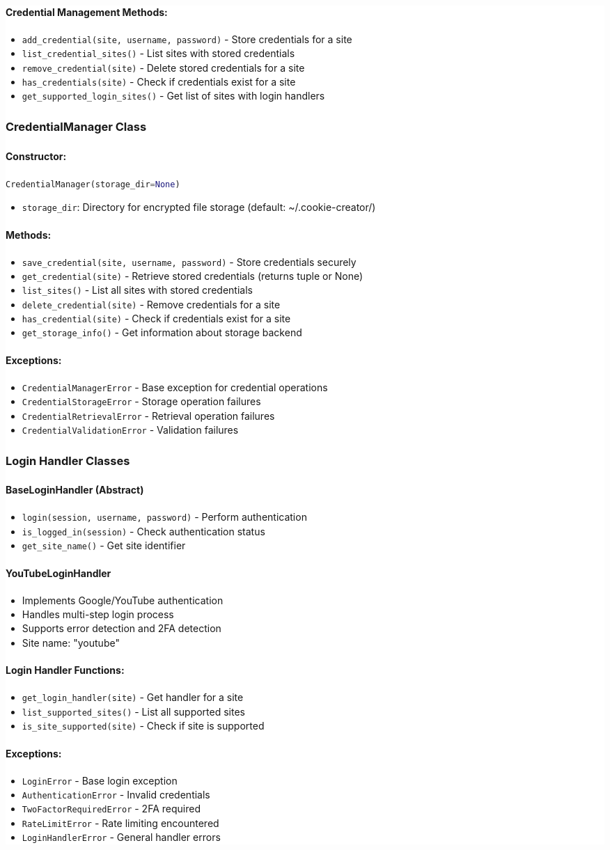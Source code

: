 #### Credential Management Methods:
- `add_credential(site, username, password)` - Store credentials for a site
- `list_credential_sites()` - List sites with stored credentials
- `remove_credential(site)` - Delete stored credentials for a site
- `has_credentials(site)` - Check if credentials exist for a site
- `get_supported_login_sites()` - Get list of sites with login handlers

### CredentialManager Class

#### Constructor:
```python
CredentialManager(storage_dir=None)
```
- `storage_dir`: Directory for encrypted file storage (default: ~/.cookie-creator/)

#### Methods:
- `save_credential(site, username, password)` - Store credentials securely
- `get_credential(site)` - Retrieve stored credentials (returns tuple or None)
- `list_sites()` - List all sites with stored credentials
- `delete_credential(site)` - Remove credentials for a site
- `has_credential(site)` - Check if credentials exist for a site
- `get_storage_info()` - Get information about storage backend

#### Exceptions:
- `CredentialManagerError` - Base exception for credential operations
- `CredentialStorageError` - Storage operation failures
- `CredentialRetrievalError` - Retrieval operation failures
- `CredentialValidationError` - Validation failures

### Login Handler Classes

#### BaseLoginHandler (Abstract)
- `login(session, username, password)` - Perform authentication
- `is_logged_in(session)` - Check authentication status
- `get_site_name()` - Get site identifier

#### YouTubeLoginHandler
- Implements Google/YouTube authentication
- Handles multi-step login process
- Supports error detection and 2FA detection
- Site name: "youtube"

#### Login Handler Functions:
- `get_login_handler(site)` - Get handler for a site
- `list_supported_sites()` - List all supported sites
- `is_site_supported(site)` - Check if site is supported

#### Exceptions:
- `LoginError` - Base login exception
- `AuthenticationError` - Invalid credentials
- `TwoFactorRequiredError` - 2FA required
- `RateLimitError` - Rate limiting encountered
- `LoginHandlerError` - General handler errors
